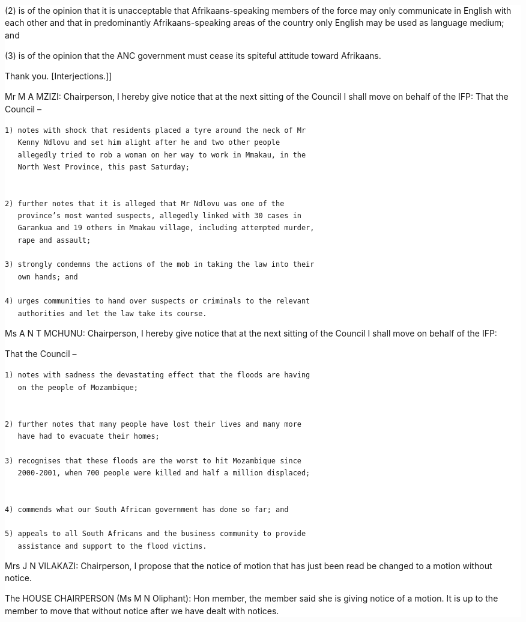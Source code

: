   (2) is of the opinion that it is unacceptable that Afrikaans-speaking
        members of the force may only communicate in English with each other
        and that in predominantly Afrikaans-speaking areas of the country
        only English may be used as language medium; and


  (3) is of the opinion that the ANC government must cease its spiteful
        attitude toward Afrikaans.


Thank you. [Interjections.]]

Mr M A MZIZI: Chairperson, I hereby give notice that at the next sitting of
the Council I shall move on behalf of the IFP:
  That the Council –


    1) notes with shock that residents placed a tyre around the neck of Mr
       Kenny Ndlovu and set him alight after he and two other people
       allegedly tried to rob a woman on her way to work in Mmakau, in the
       North West Province, this past Saturday;


    2) further notes that it is alleged that Mr Ndlovu was one of the
       province’s most wanted suspects, allegedly linked with 30 cases in
       Garankua and 19 others in Mmakau village, including attempted murder,
       rape and assault;

    3) strongly condemns the actions of the mob in taking the law into their
       own hands; and

    4) urges communities to hand over suspects or criminals to the relevant
       authorities and let the law take its course.

Ms A N T MCHUNU: Chairperson, I hereby give notice that at the next sitting
of the Council I shall move on behalf of the IFP:

  That the Council –

    1) notes with sadness the devastating effect that the floods are having
       on the people of Mozambique;


    2) further notes that many people have lost their lives and many more
       have had to evacuate their homes;

    3) recognises that these floods are the worst to hit Mozambique since
       2000-2001, when 700 people were killed and half a million displaced;


    4) commends what our South African government has done so far; and

    5) appeals to all South Africans and the business community to provide
       assistance and support to the flood victims.


Mrs J N VILAKAZI: Chairperson, I propose that the notice of motion that has
just been read be changed to a motion without notice.

The HOUSE CHAIRPERSON (Ms M N Oliphant): Hon member, the member said she is
giving notice of a motion. It is up to the member to move that without
notice after we have dealt with notices.
